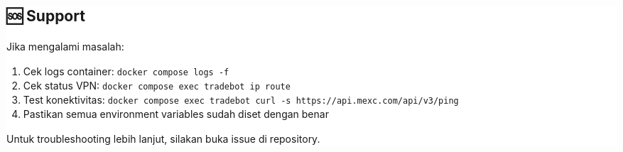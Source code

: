 ## 🆘 Support

Jika mengalami masalah:

1. Cek logs container: `docker compose logs -f`
2. Cek status VPN: `docker compose exec tradebot ip route`
3. Test konektivitas: `docker compose exec tradebot curl -s https://api.mexc.com/api/v3/ping`
4. Pastikan semua environment variables sudah diset dengan benar

Untuk troubleshooting lebih lanjut, silakan buka issue di repository.
